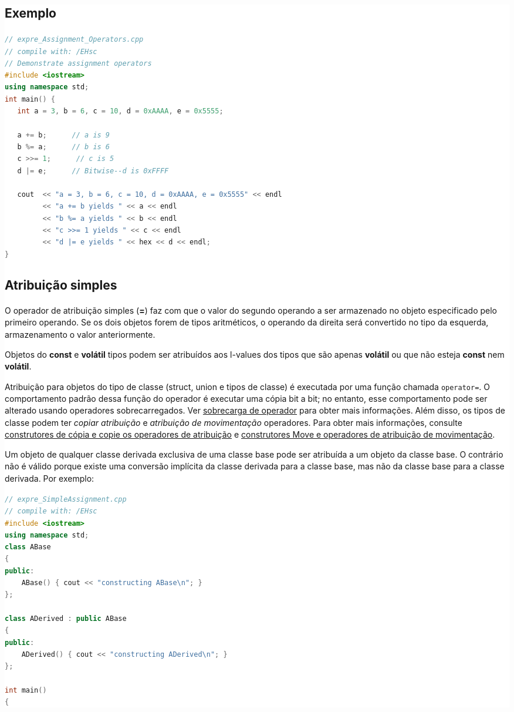 ## <a name="example"></a>Exemplo

```cpp
// expre_Assignment_Operators.cpp
// compile with: /EHsc
// Demonstrate assignment operators
#include <iostream>
using namespace std;
int main() {
   int a = 3, b = 6, c = 10, d = 0xAAAA, e = 0x5555;

   a += b;      // a is 9
   b %= a;      // b is 6
   c >>= 1;      // c is 5
   d |= e;      // Bitwise--d is 0xFFFF

   cout  << "a = 3, b = 6, c = 10, d = 0xAAAA, e = 0x5555" << endl
         << "a += b yields " << a << endl
         << "b %= a yields " << b << endl
         << "c >>= 1 yields " << c << endl
         << "d |= e yields " << hex << d << endl;
}
```

## <a name="simple-assignment"></a>Atribuição simples

O operador de atribuição simples (**=**) faz com que o valor do segundo operando a ser armazenado no objeto especificado pelo primeiro operando. Se os dois objetos forem de tipos aritméticos, o operando da direita será convertido no tipo da esquerda, armazenamento o valor anteriormente.

Objetos do **const** e **volátil** tipos podem ser atribuídos aos l-values dos tipos que são apenas **volátil** ou que não esteja **const** nem **volátil**.

Atribuição para objetos do tipo de classe (struct, union e tipos de classe) é executada por uma função chamada `operator=`. O comportamento padrão dessa função do operador é executar uma cópia bit a bit; no entanto, esse comportamento pode ser alterado usando operadores sobrecarregados. Ver [sobrecarga de operador](../cpp/operator-overloading.md) para obter mais informações. Além disso, os tipos de classe podem ter *copiar atribuição* e *atribuição de movimentação* operadores. Para obter mais informações, consulte [construtores de cópia e copie os operadores de atribuição](copy-constructors-and-copy-assignment-operators-cpp.md) e [construtores Move e operadores de atribuição de movimentação](move-constructors-and-move-assignment-operators-cpp.md).

Um objeto de qualquer classe derivada exclusiva de uma classe base pode ser atribuída a um objeto da classe base. O contrário não é válido porque existe uma conversão implícita da classe derivada para a classe base, mas não da classe base para a classe derivada. Por exemplo:

```cpp
// expre_SimpleAssignment.cpp
// compile with: /EHsc
#include <iostream>
using namespace std;
class ABase
{
public:
    ABase() { cout << "constructing ABase\n"; }
};

class ADerived : public ABase
{
public:
    ADerived() { cout << "constructing ADerived\n"; }
};

int main()
{
```